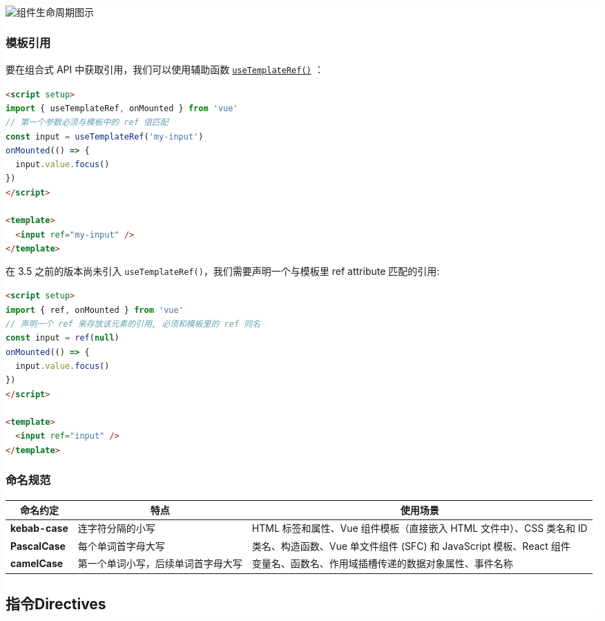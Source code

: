 ![组件生命周期图示](https://cn.vuejs.org/assets/lifecycle_zh-CN.W0MNXI0C.png)



### 模板引用

要在组合式 API 中获取引用，我们可以使用辅助函数 [`useTemplateRef()`](https://cn.vuejs.org/api/composition-api-helpers.html#usetemplateref) ：

```html
<script setup>
import { useTemplateRef, onMounted } from 'vue'
// 第一个参数必须与模板中的 ref 值匹配
const input = useTemplateRef('my-input')
onMounted(() => {
  input.value.focus()
})
</script>

<template>
  <input ref="my-input" />
</template>
```

在 3.5 之前的版本尚未引入 `useTemplateRef()`，我们需要声明一个与模板里 ref attribute 匹配的引用:

```html
<script setup>
import { ref, onMounted } from 'vue'
// 声明一个 ref 来存放该元素的引用, 必须和模板里的 ref 同名
const input = ref(null)
onMounted(() => {
  input.value.focus()
})
</script>

<template>
  <input ref="input" />
</template>
```

### 命名规范

| 命名约定       | 特点                               | 使用场景                                                     |
| -------------- | ---------------------------------- | ------------------------------------------------------------ |
| **kebab-case** | 连字符分隔的小写                   | HTML 标签和属性、Vue 组件模板（直接嵌入 HTML 文件中）、CSS 类名和 ID |
| **PascalCase** | 每个单词首字母大写                 | 类名、构造函数、Vue 单文件组件 (SFC) 和 JavaScript 模板、React 组件 |
| **camelCase**  | 第一个单词小写，后续单词首字母大写 | 变量名、函数名、作用域插槽传递的数据对象属性、事件名称       |



## 指令Directives
